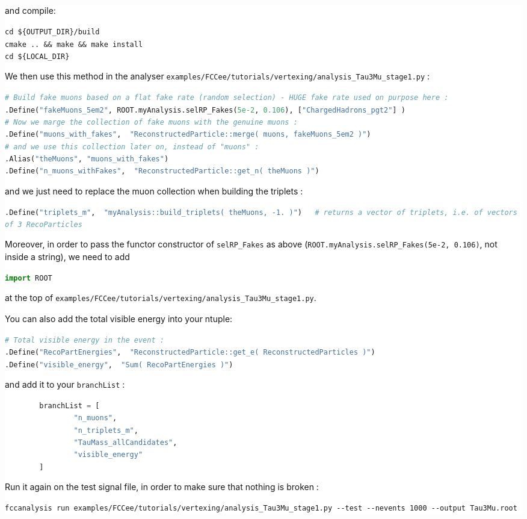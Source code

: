 and compile:
```shell
cd ${OUTPUT_DIR}/build
cmake .. && make && make install
cd ${LOCAL_DIR}
```


We then use this method in the analyser `examples/FCCee/tutorials/vertexing/analysis_Tau3Mu_stage1.py` :

```python
# Build fake muons based on a flat fake rate (random selection) - HUGE fake rate used on purpose here :
.Define("fakeMuons_5em2", ROOT.myAnalysis.selRP_Fakes(5e-2, 0.106), ["ChargedHadrons_pgt2"] )
# Now we marge the collection of fake muons with the genuine muons :
.Define("muons_with_fakes",  "ReconstructedParticle::merge( muons, fakeMuons_5em2 )")
# and we use this collection later on, instead of "muons" :
.Alias("theMuons", "muons_with_fakes")
.Define("n_muons_withFakes",  "ReconstructedParticle::get_n( theMuons )")
```

and we just need to replace the muon collection when building the triplets :
```python
.Define("triplets_m",  "myAnalysis::build_triplets( theMuons, -1. )")   # returns a vector of triplets, i.e. of vectors of 3 RecoParticles
```

Moreover, in order to pass the functor constructor of `selRP_Fakes` as above (`ROOT.myAnalysis.selRP_Fakes(5e-2, 0.106)`, not inside a string), we need to add
```python
import ROOT
```

at the top of `examples/FCCee/tutorials/vertexing/analysis_Tau3Mu_stage1.py`.


You can also add the total visible energy into your ntuple:

```python
# Total visible energy in the event :
.Define("RecoPartEnergies",  "ReconstructedParticle::get_e( ReconstructedParticles )")
.Define("visible_energy",  "Sum( RecoPartEnergies )")
```

and add it to your `branchList` :
```python
        branchList = [
                "n_muons",
                "n_triplets_m",
                "TauMass_allCandidates",
                "visible_energy"
        ]

```

Run it again on the test signal file, in order to make sure that nothing is broken :

```shell
fccanalysis run examples/FCCee/tutorials/vertexing/analysis_Tau3Mu_stage1.py --test --nevents 1000 --output Tau3Mu.root
```
